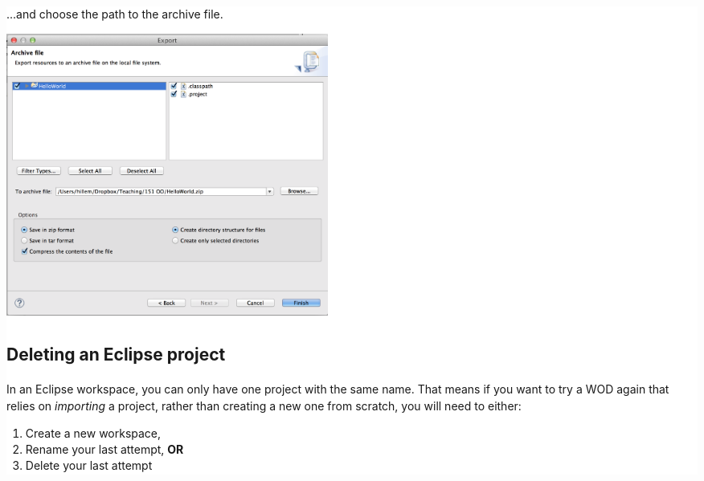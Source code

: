 
...and choose the path to the archive file. 

<a href="export-path.png"><img src="export-path.png" width="400"/></a>

## Deleting an Eclipse project

In an Eclipse workspace, you can only have one project with the same name. That means if you want to try a WOD again that relies on *importing* a project, rather than creating a new one from scratch, you will need to either:

1. Create a new workspace,
2. Rename your last attempt, **OR**
3. Delete your last attempt
